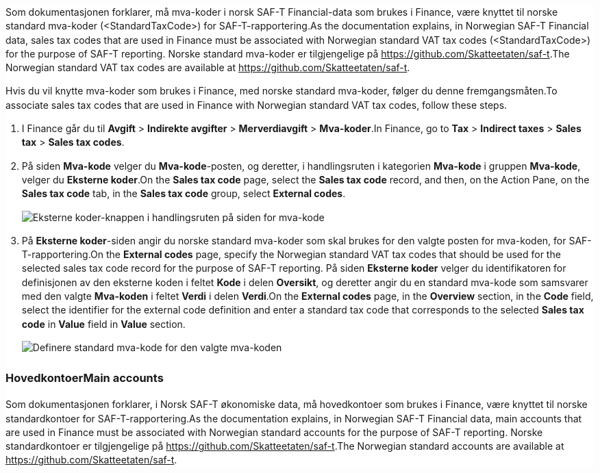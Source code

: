<span data-ttu-id="c3d0d-151">Som dokumentasjonen forklarer, må mva-koder i norsk SAF-T Financial-data som brukes i Finance, være knyttet til norske standard mva-koder (\<StandardTaxCode\>) for SAF-T-rapportering.</span><span class="sxs-lookup"><span data-stu-id="c3d0d-151">As the documentation explains, in Norwegian SAF-T Financial data, sales tax codes that are used in Finance must be associated with Norwegian standard VAT tax codes (\<StandardTaxCode\>) for the purpose of SAF-T reporting.</span></span> <span data-ttu-id="c3d0d-152">Norske standard mva-koder er tilgjengelige på <https://github.com/Skatteetaten/saf-t>.</span><span class="sxs-lookup"><span data-stu-id="c3d0d-152">The Norwegian standard VAT tax codes are available at <https://github.com/Skatteetaten/saf-t>.</span></span>

<span data-ttu-id="c3d0d-153">Hvis du vil knytte mva-koder som brukes i Finance, med norske standard mva-koder, følger du denne fremgangsmåten.</span><span class="sxs-lookup"><span data-stu-id="c3d0d-153">To associate sales tax codes that are used in Finance with Norwegian standard VAT tax codes, follow these steps.</span></span>

1. <span data-ttu-id="c3d0d-154">I Finance går du til **Avgift** \> **Indirekte avgifter** \> **Merverdiavgift** \> **Mva-koder**.</span><span class="sxs-lookup"><span data-stu-id="c3d0d-154">In Finance, go to **Tax** \> **Indirect taxes** \> **Sales tax** \> **Sales tax codes**.</span></span>
2. <span data-ttu-id="c3d0d-155">På siden **Mva-kode** velger du **Mva-kode**-posten, og deretter, i handlingsruten i kategorien **Mva-kode** i gruppen **Mva-kode**, velger du **Eksterne koder**.</span><span class="sxs-lookup"><span data-stu-id="c3d0d-155">On the **Sales tax code** page, select the **Sales tax code** record, and then, on the Action Pane, on the **Sales tax code** tab, in the **Sales tax code** group, select **External codes**.</span></span>

    ![Eksterne koder-knappen i handlingsruten på siden for mva-kode](media/nor-saf-standard-tax-codes.jpg)

3. <span data-ttu-id="c3d0d-157">På **Eksterne koder**-siden angir du norske standard mva-koder som skal brukes for den valgte posten for mva-koden, for SAF-T-rapportering.</span><span class="sxs-lookup"><span data-stu-id="c3d0d-157">On the **External codes** page, specify the Norwegian standard VAT tax codes that should be used for the selected sales tax code record for the purpose of SAF-T reporting.</span></span> <span data-ttu-id="c3d0d-158">På siden **Eksterne koder** velger du identifikatoren for definisjonen av den eksterne koden i feltet **Kode** i delen **Oversikt**, og deretter angir du en standard mva-kode som samsvarer med den valgte **Mva-koden** i feltet **Verdi** i delen **Verdi**.</span><span class="sxs-lookup"><span data-stu-id="c3d0d-158">On the **External codes** page, in the **Overview** section, in the **Code** field, select the identifier for the external code definition and enter a standard tax code that corresponds to the selected **Sales tax code** in **Value** field in **Value** section.</span></span>

    ![Definere standard mva-kode for den valgte mva-koden](media/not-saf-external-codes-tax.png)

### <a name="main-accounts"></a><span data-ttu-id="c3d0d-160">Hovedkontoer</span><span class="sxs-lookup"><span data-stu-id="c3d0d-160">Main accounts</span></span>

<span data-ttu-id="c3d0d-161">Som dokumentasjonen forklarer, i Norsk SAF-T økonomiske data, må hovedkontoer som brukes i Finance, være knyttet til norske standardkontoer for SAF-T-rapportering.</span><span class="sxs-lookup"><span data-stu-id="c3d0d-161">As the documentation explains, in Norwegian SAF-T Financial data, main accounts that are used in Finance must be associated with Norwegian standard accounts for the purpose of SAF-T reporting.</span></span> <span data-ttu-id="c3d0d-162">Norske standardkontoer er tilgjengelige på <https://github.com/Skatteetaten/saf-t>.</span><span class="sxs-lookup"><span data-stu-id="c3d0d-162">The Norwegian standard accounts are available at <https://github.com/Skatteetaten/saf-t>.</span></span>

